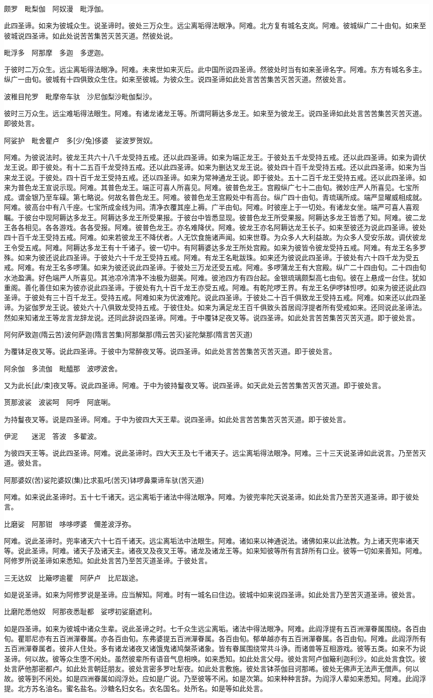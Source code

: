颇罗　毗梨伽　阿奴漫　毗浮伽。  

此四圣谛。如来为彼城众生。说圣谛时。彼处三万众生。远尘离垢得法眼净。阿难。北方复有城名支岚。阿难。彼城纵广二十由旬。如来至彼城说四圣谛。如此处说苦苦集苦灭苦灭道。然彼处说。  

毗浮多　阿那摩　多迦　多逻迦。  

于彼时二万众生。远尘离垢得法眼净。阿难。未来世如来灭后。此中国所说四圣谛。然彼处时当有如来圣谛名字。阿难。东方有城名多主。纵广一由旬。彼城有十四俱致众生住。如来至彼城。为彼众生。说四圣谛如此处言苦苦集苦灭苦灭道。然彼处言。  

波稚目陀罗　毗摩帝车驮　沙尼伽梨沙毗伽梨沙。  

彼时三万众生。远尘难垢得法眼生。阿难。有诸龙诸龙王等。所谓阿耨达多龙王。如来至为彼龙王。说四圣谛如此处言苦苦集苦灭苦灭道。即彼处言。  

阿娑护　毗舍瞿卢　多[少/兔]侈婆　娑波罗贺奴。  

阿难。为彼说法时。彼龙王共六十八千龙受持五戒。还以此四圣谛。如来为端正龙王。于彼处五千龙受持五戒。还以此四圣谛。如来为调伏龙王说。即于彼处。有十二五百千龙受持五戒。还以此四圣谛。如来为删达叉龙王说。彼处四十百千龙受持五戒。还以此四圣谛。如来为当来龙王说。于彼处。四十百千龙王受持五戒。还以四圣谛。如来为常神通龙王说。即于彼处。五十二百千龙王受持五戒。还以此四圣谛。如来为普色龙王宣说示现。阿难。其普色龙王。端正可喜人所喜见。阿难。彼普色龙王。宫殿纵广七十二由旬。微妙庄严人所喜见。七宝所成。谓金银乃至车磲。第七略说。何故名普色龙王。阿难。彼普色龙王宫殿处中有高台。纵广四十由旬。青琉璃所成。端严显曜威相成就。阿难。彼高台中有八千座。七宝所成金线为间。清净衣覆其座上褥。广半由旬。阿难。时彼座上于一切处。有诸龙女坐。端严可喜人喜观瞩。于彼台中现阿耨达多龙王。阿耨达多龙王所受果报。于彼台中皆悉显现。彼普色龙王所受果报。阿耨达多龙王皆悉了知。阿难。彼二龙王各各相见。各各游戏。各各受报。阿难。彼普色龙王。亦名难降伏。阿难。彼龙王亦名阿耨达龙王长子。如来至彼还为说此四圣谛。彼处四十百千龙王受持五戒。阿难。如来若彼龙王不降伏者。人无饮食施诸声闻。如来世尊。为众多人大利益故。为众多人受安乐故。调伏彼龙王令受五戒。阿难。阿耨达多龙王有十千诸子。彼一切中。有阿耨婆达多龙王所处宫殿。如来为彼皆令彼龙受持五戒。阿难。有龙王名多罗殊。如来为彼还说此四圣谛。于彼处六十千龙王受持五戒。阿难。有龙王名毗跋珠。如来还为彼说此四圣谛。于彼处有六十四千龙为受五戒。阿难。有龙王名多啰蒲。如来为彼还说此四圣谛。于彼处三万龙还受五戒。阿难。多啰蒲龙王有大宫殿。纵广二十四由旬。二十四由旬水池盈满。好色端严人所喜见。其池凉冷清净不浊极为甜美。阿难。彼池四方有四台起。金银琉璃颇梨高七由旬。彼在上悬成一台住。犹如重阁。善化善住如来为彼亦说此四圣谛。于彼处有九十百千龙王亦受五戒。阿难。有乾陀啰王界。有龙王名伊啰钵怛啰。如来为彼还说此四圣谛。于彼处有三十百千龙王。受持五戒。阿难如来为优波难陀。说此四圣谛。于彼处二十百千俱致龙王受持五戒。阿难。如来还以此四圣谛。为娑伽罗龙王说。彼处六十八俱致龙受持五戒。于彼住处。如来为满足龙王百千俱致头首居阎浮提者所有受戒如来。还同说此圣谛法。然如来知诸龙王等龙言龙辞龙说。还同此辞说四圣谛。阿难。于中覆钵足夜叉等。说四圣谛。如此处言苦苦集苦灭苦灭道。即于彼处言。  

阿何萨致迦(隋云苦)波何萨迦(隋言苦集)阿那槃那(隋云苦灭)娑陀槃那(隋言苦灭道)  

为覆钵足夜叉等。说此四圣谛。于彼中为常醉夜叉等。说四圣谛。如此处言苦苦集苦灭苦灭道。即于彼处言。  

阿余伽　多流伽　毗醯那　波啰波舍。  

又为此长[此/束]夜叉等。说此四圣谛。阿难。于中为彼持鬘夜叉等。说四圣谛。如天此处云苦苦集苦灭苦灭道。即于彼处言。  

贳那波裟　波裟呵　阿呼　阿底唎。  

为持鬘夜叉等。说是四圣谛。阿难。于中为彼四大天王辈。说四圣谛。如此处言苦苦集苦灭苦灭道。即于彼处言。  

伊泥　　迷泥　答波　多翟波。  

为彼四天王等。说此四圣谛。阿难。说此圣谛时。四大天王及七千诸天子。远尘离垢得法眼净。阿难。三十三天说圣谛如此说言。乃至苦灭道。彼处言。  

阿那婆奴(苦)娑陀婆奴(集)比求虱吒(苦灭)钵啰鼻粟谛车驮(苦灭道)  

阿难。如来说此圣谛时。五十七千诸天。远尘离垢于诸法中得法眼净。阿难。为彼兜率陀天说圣谛。如此处言乃至苦灭道圣谛。即于彼处言。  

比磨娑　阿那钳　哆哆啰婆　儞差波浮弥。  

阿难。说此圣谛时。兜率诸天六十七百千诸天。远尘离垢法中法眼生。阿难。诸如来以神通说法。诸佛如来以此法教。为上诸天兜率诸天等。说此圣谛。阿难。诸天子及诸天主。诸夜叉及夜叉王等。诸龙及诸龙王等。如来知彼等所有言辞所有口业。彼等一切如来善知。阿难。阿修罗所说圣谛如来悉知。如此处言苦乃至苦灭道圣谛。于彼处言。  

三无达奴　比簸啰逾瞿　阿萨卢　比尼跋途。  

如是说圣谛。如来为阿修罗说是圣谛。应当解知。阿难。时有一城名曰住边。彼城中如来说四圣谛。如此处言乃至苦灭道圣谛。彼处言。  

比磨陀悉他奴　阿那夜悉耻都　娑啰初娑磨遮利。  

如是四圣谛。如来为彼城中诸众生辈。说此圣谛之时。七千众生远尘离垢。诸法中得法眼净。阿难。此阎浮提有五百洲潬眷属围绕。各百由旬。瞿耶尼亦有五百洲潬眷属。亦各百由旬。东弗婆提五百洲潬眷属。各百由旬。郁单越亦有五百洲潬眷属。各百由旬。阿难。此阎浮所有五百洲潬眷属者。彼非人住处。多有诸龙诸夜叉诸饿鬼诸鸠槃茶诸象。皆有眷属围绕常共斗诤。而诸兽等互相游戏。彼等五类。如来不为说圣谛。何以故。彼等众生堕不闲处。虽然彼辈所有语音气息相唤。如来悉知。如此处言父母。彼处言阿卢伽簸利迦利沙。如此处言食饮。彼处言萨他那密都卢。如此处言朝廷朋友。彼处言密多罗吐犁夜。如此处言敷施。彼处言钵茶伽目诃那唏。彼处无佛声无法声无僧声。何以故。彼等到不闲处。如是四洲眷属如阎浮处。应如是广说。乃至彼等不闲。如是次第。如来种种言辞。为阎浮人辈如来悉知。阿难。此阎浮提。北方苏名油名。蜜名盐名。沙糖名妇女名。衣名国名。处所名。如是等如此处言。  
